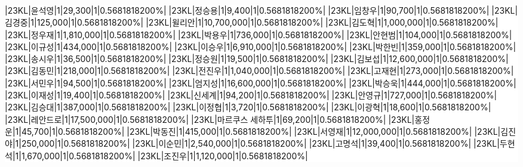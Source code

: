 |23KL|윤석영|1|29,300|1|0.5681818200%|
|23KL|정승용|1|9,400|1|0.5681818200%|
|23KL|임창우|1|90,700|1|0.5681818200%|
|23KL|김경중|1|125,000|1|0.5681818200%|
|23KL|윌리안|1|10,700,000|1|0.5681818200%|
|23KL|김도혁|1|1,000,000|1|0.5681818200%|
|23KL|정우재|1|1,810,000|1|0.5681818200%|
|23KL|박용우|1|736,000|1|0.5681818200%|
|23KL|안현범|1|104,000|1|0.5681818200%|
|23KL|이규성|1|434,000|1|0.5681818200%|
|23KL|이승우|1|6,910,000|1|0.5681818200%|
|23KL|박한빈|1|359,000|1|0.5681818200%|
|23KL|송시우|1|36,500|1|0.5681818200%|
|23KL|정승원|1|19,500|1|0.5681818200%|
|23KL|김보섭|1|12,600,000|1|0.5681818200%|
|23KL|김동민|1|218,000|1|0.5681818200%|
|23KL|전진우|1|1,040,000|1|0.5681818200%|
|23KL|고재현|1|273,000|1|0.5681818200%|
|23KL|서민우|1|94,500|1|0.5681818200%|
|23KL|엄지성|1|16,600,000|1|0.5681818200%|
|23KL|박승욱|1|444,000|1|0.5681818200%|
|23KL|이재성|1|19,400|1|0.5681818200%|
|23KL|신세계|1|94,200|1|0.5681818200%|
|23KL|안영규|1|727,000|1|0.5681818200%|
|23KL|김승대|1|387,000|1|0.5681818200%|
|23KL|이정협|1|3,720|1|0.5681818200%|
|23KL|이광혁|1|18,600|1|0.5681818200%|
|23KL|레안드로|1|17,500,000|1|0.5681818200%|
|23KL|마르쿠스 세하투|1|69,200|1|0.5681818200%|
|23KL|홍정운|1|45,700|1|0.5681818200%|
|23KL|박동진|1|415,000|1|0.5681818200%|
|23KL|서영재|1|12,000,000|1|0.5681818200%|
|23KL|김진야|1|250,000|1|0.5681818200%|
|23KL|이순민|1|2,540,000|1|0.5681818200%|
|23KL|고명석|1|39,400|1|0.5681818200%|
|23KL|두현석|1|1,670,000|1|0.5681818200%|
|23KL|조진우|1|1,120,000|1|0.5681818200%|